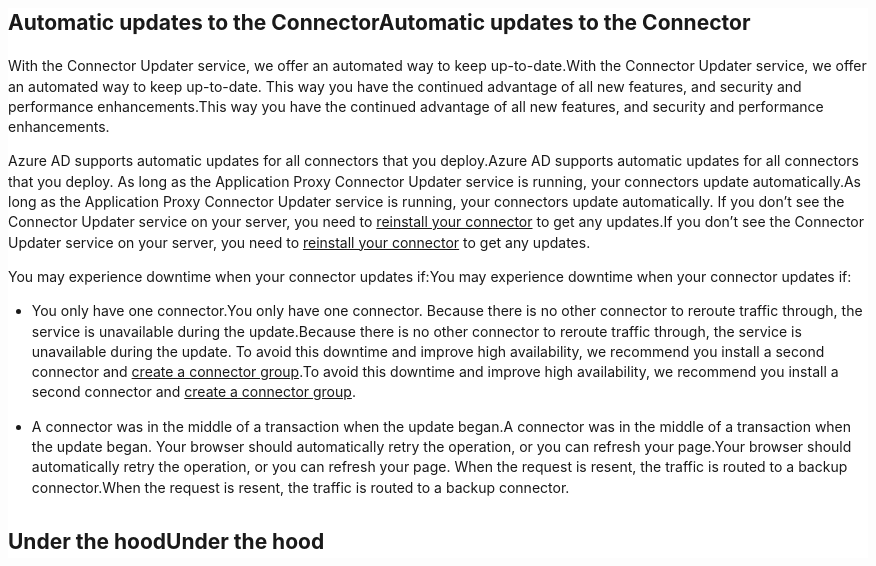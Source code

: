 ## <a name="automatic-updates-to-the-connector"></a><span data-ttu-id="e3aca-187">Automatic updates to the Connector</span><span class="sxs-lookup"><span data-stu-id="e3aca-187">Automatic updates to the Connector</span></span>

<span data-ttu-id="e3aca-188">With the Connector Updater service, we offer an automated way to keep up-to-date.</span><span class="sxs-lookup"><span data-stu-id="e3aca-188">With the Connector Updater service, we offer an automated way to keep up-to-date.</span></span> <span data-ttu-id="e3aca-189">This way you have the continued advantage of all new features, and security and performance enhancements.</span><span class="sxs-lookup"><span data-stu-id="e3aca-189">This way you have the continued advantage of all new features, and security and performance enhancements.</span></span>

<span data-ttu-id="e3aca-190">Azure AD supports automatic updates for all connectors that you deploy.</span><span class="sxs-lookup"><span data-stu-id="e3aca-190">Azure AD supports automatic updates for all connectors that you deploy.</span></span> <span data-ttu-id="e3aca-191">As long as the Application Proxy Connector Updater service is running, your connectors update automatically.</span><span class="sxs-lookup"><span data-stu-id="e3aca-191">As long as the Application Proxy Connector Updater service is running, your connectors update automatically.</span></span> <span data-ttu-id="e3aca-192">If you don’t see the Connector Updater service on your server, you need to [reinstall your connector](active-directory-application-proxy-enable.md) to get any updates.</span><span class="sxs-lookup"><span data-stu-id="e3aca-192">If you don’t see the Connector Updater service on your server, you need to [reinstall your connector](active-directory-application-proxy-enable.md) to get any updates.</span></span>

<span data-ttu-id="e3aca-193">You may experience downtime when your connector updates if:</span><span class="sxs-lookup"><span data-stu-id="e3aca-193">You may experience downtime when your connector updates if:</span></span>

- <span data-ttu-id="e3aca-194">You only have one connector.</span><span class="sxs-lookup"><span data-stu-id="e3aca-194">You only have one connector.</span></span> <span data-ttu-id="e3aca-195">Because there is no other connector to reroute traffic through, the service is unavailable during the update.</span><span class="sxs-lookup"><span data-stu-id="e3aca-195">Because there is no other connector to reroute traffic through, the service is unavailable during the update.</span></span> <span data-ttu-id="e3aca-196">To avoid this downtime and improve high availability, we recommend you install a second connector and [create a connector group](active-directory-application-proxy-connectors-azure-portal.md).</span><span class="sxs-lookup"><span data-stu-id="e3aca-196">To avoid this downtime and improve high availability, we recommend you install a second connector and [create a connector group](active-directory-application-proxy-connectors-azure-portal.md).</span></span>

- <span data-ttu-id="e3aca-197">A connector was in the middle of a transaction when the update began.</span><span class="sxs-lookup"><span data-stu-id="e3aca-197">A connector was in the middle of a transaction when the update began.</span></span> <span data-ttu-id="e3aca-198">Your browser should automatically retry the operation, or you can refresh your page.</span><span class="sxs-lookup"><span data-stu-id="e3aca-198">Your browser should automatically retry the operation, or you can refresh your page.</span></span> <span data-ttu-id="e3aca-199">When the request is resent, the traffic is routed to a backup connector.</span><span class="sxs-lookup"><span data-stu-id="e3aca-199">When the request is resent, the traffic is routed to a backup connector.</span></span>

## <a name="under-the-hood"></a><span data-ttu-id="e3aca-200">Under the hood</span><span class="sxs-lookup"><span data-stu-id="e3aca-200">Under the hood</span></span>

